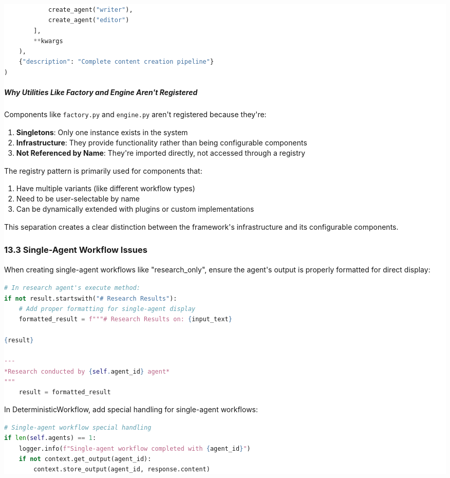 ```python
            create_agent("writer"),
            create_agent("editor")
        ],
        **kwargs
    ),
    {"description": "Complete content creation pipeline"}
)
```

##### Why Utilities Like Factory and Engine Aren't Registered

Components like `factory.py` and `engine.py` aren't registered because they're:

1. **Singletons**: Only one instance exists in the system
2. **Infrastructure**: They provide functionality rather than being configurable components
3. **Not Referenced by Name**: They're imported directly, not accessed through a registry

The registry pattern is primarily used for components that:
1. Have multiple variants (like different workflow types)
2. Need to be user-selectable by name
3. Can be dynamically extended with plugins or custom implementations

This separation creates a clear distinction between the framework's infrastructure and its configurable components.

### 13.3 Single-Agent Workflow Issues

When creating single-agent workflows like "research_only", ensure the agent's output is properly formatted for direct display:

```python
# In research agent's execute method:
if not result.startswith("# Research Results"):
    # Add proper formatting for single-agent display
    formatted_result = f"""# Research Results on: {input_text}

{result}

---
*Research conducted by {self.agent_id} agent*
"""
    result = formatted_result
```

In DeterministicWorkflow, add special handling for single-agent workflows:

```python
# Single-agent workflow special handling
if len(self.agents) == 1:
    logger.info(f"Single-agent workflow completed with {agent_id}")
    if not context.get_output(agent_id):
        context.store_output(agent_id, response.content)
```
